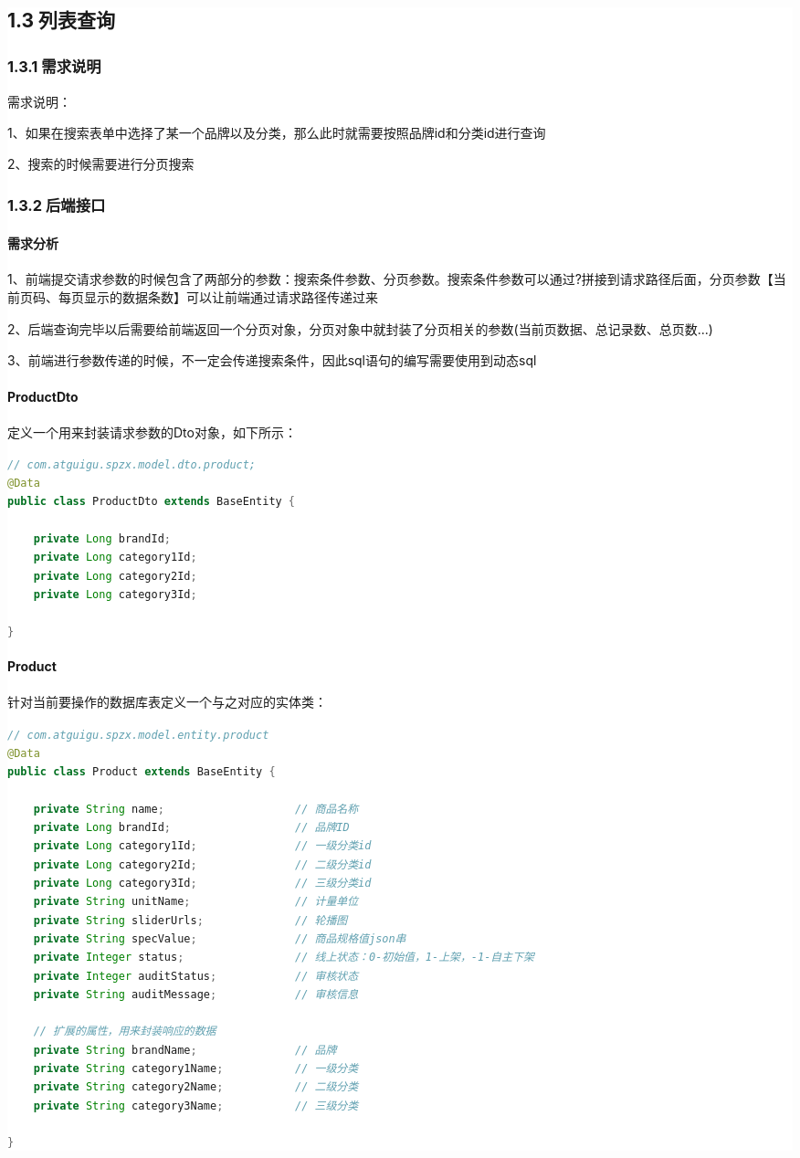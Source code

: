 

## 1.3 列表查询

### 1.3.1 需求说明

需求说明：

1、如果在搜索表单中选择了某一个品牌以及分类，那么此时就需要按照品牌id和分类id进行查询

2、搜索的时候需要进行分页搜索

### 1.3.2 后端接口

#### 需求分析

1、前端提交请求参数的时候包含了两部分的参数：搜索条件参数、分页参数。搜索条件参数可以通过?拼接到请求路径后面，分页参数【当前页码、每页显示的数据条数】可以让前端通过请求路径传递过来

2、后端查询完毕以后需要给前端返回一个分页对象，分页对象中就封装了分页相关的参数(当前页数据、总记录数、总页数...)

3、前端进行参数传递的时候，不一定会传递搜索条件，因此sql语句的编写需要使用到动态sql

#### ProductDto

定义一个用来封装请求参数的Dto对象，如下所示：

```java
// com.atguigu.spzx.model.dto.product;
@Data
public class ProductDto extends BaseEntity {

    private Long brandId;
    private Long category1Id;
    private Long category2Id;
    private Long category3Id;

}
```

#### Product

针对当前要操作的数据库表定义一个与之对应的实体类：

```java
// com.atguigu.spzx.model.entity.product
@Data
public class Product extends BaseEntity {

	private String name;					// 商品名称
	private Long brandId;					// 品牌ID
	private Long category1Id;				// 一级分类id
	private Long category2Id;				// 二级分类id
	private Long category3Id;				// 三级分类id
	private String unitName;				// 计量单位
	private String sliderUrls;				// 轮播图
	private String specValue;				// 商品规格值json串
	private Integer status;					// 线上状态：0-初始值，1-上架，-1-自主下架
	private Integer auditStatus;			// 审核状态
	private String auditMessage;			// 审核信息

	// 扩展的属性，用来封装响应的数据
	private String brandName;				// 品牌
	private String category1Name;			// 一级分类
	private String category2Name;			// 二级分类
	private String category3Name;			// 三级分类

}
```
